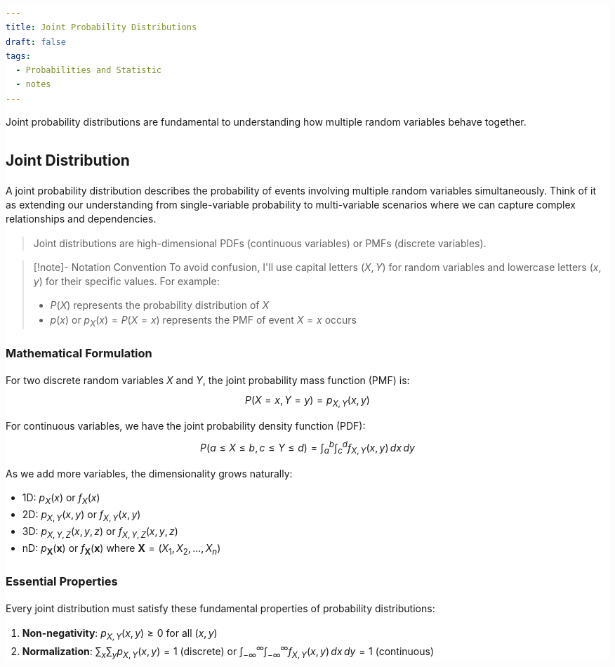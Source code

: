 ```yaml
---
title: Joint Probability Distributions 
draft: false
tags:
  - Probabilities and Statistic 
  - notes
---
```



Joint probability distributions are fundamental to understanding how multiple random variables behave together.



## Joint Distribution

A joint probability distribution describes the probability of events involving multiple random variables simultaneously. Think of it as extending our understanding from single-variable probability to multi-variable scenarios where we can capture complex relationships and dependencies.
>  Joint distributions are high-dimensional PDFs (continuous variables) or PMFs (discrete variables).

> [!note]- Notation Convention
> To avoid confusion, I'll use capital letters ($X, Y$) for random variables and lowercase letters ($x, y$) for their specific values. For example:
> - $P(X)$ represents the probability distribution of $X$
> - $p(x)$ or $p_X(x) = P(X=x)$ represents the PMF of event $X=x$ occurs

### Mathematical Formulation

For two discrete random variables $X$ and $Y$, the joint probability mass function (PMF) is:
$$
P(X = x, Y = y) = p_{X,Y}(x,y)
$$

For continuous variables, we have the joint probability density function (PDF):
$$
P(a \leq X \leq b, c \leq Y \leq d) = \int_a^b \int_c^d f_{X,Y}(x,y) \, dx \, dy
$$

As we add more variables, the dimensionality grows naturally:
- 1D: $p_X(x)$ or $f_X(x)$
- 2D: $p_{X,Y}(x,y)$ or $f_{X,Y}(x,y)$  
- 3D: $p_{X,Y,Z}(x,y,z)$ or $f_{X,Y,Z}(x,y,z)$
- nD: $p_{\mathbf{X}}(\mathbf{x})$ or $f_{\mathbf{X}}(\mathbf{x})$ where $\mathbf{X} = (X_1, X_2, ..., X_n)$

### Essential Properties

Every joint distribution must satisfy these fundamental properties of probability distributions:

1. **Non-negativity**: $p_{X,Y}(x,y) \geq 0$ for all $(x,y)$
2. **Normalization**: $\sum_x \sum_y p_{X,Y}(x,y) = 1$ (discrete) or $\int_{-\infty}^{\infty} \int_{-\infty}^{\infty} f_{X,Y}(x,y) \, dx \, dy = 1$ (continuous)
